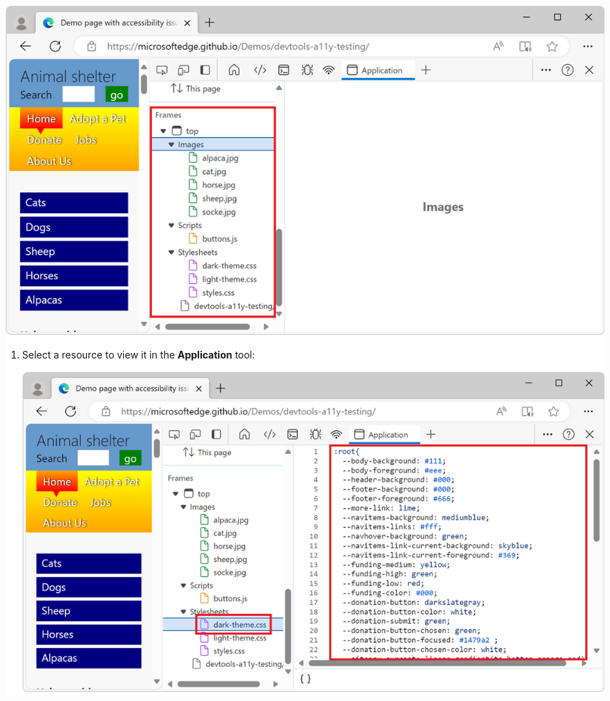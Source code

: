    ![The Frames tree in the Application tool](./index-images/application-mainfest-frames-expanded.png)

1. Select a resource to view it in the **Application** tool:

   ![Viewing a resource in the Application tool](./index-images/application-mainfest-expanded-resources.png)
